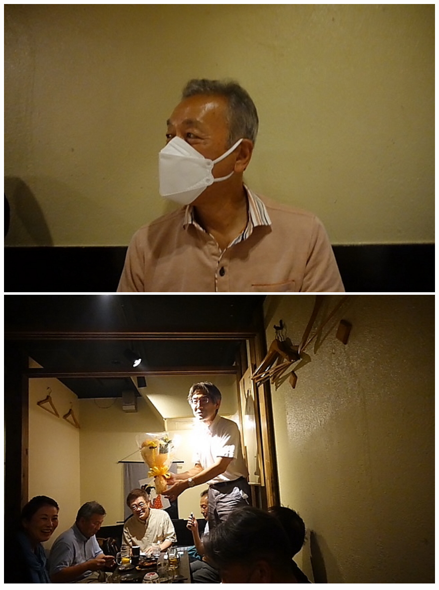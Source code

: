 <a href="20220711_037.JPG" data-lightbox="abc"><img src="20220711_037.JPG" alt="サンプル画像" width="900" /></a>
<a href="20220711_038.JPG" data-lightbox="abc"><img src="20220711_038.JPG" alt="サンプル画像" width="900" /></a>